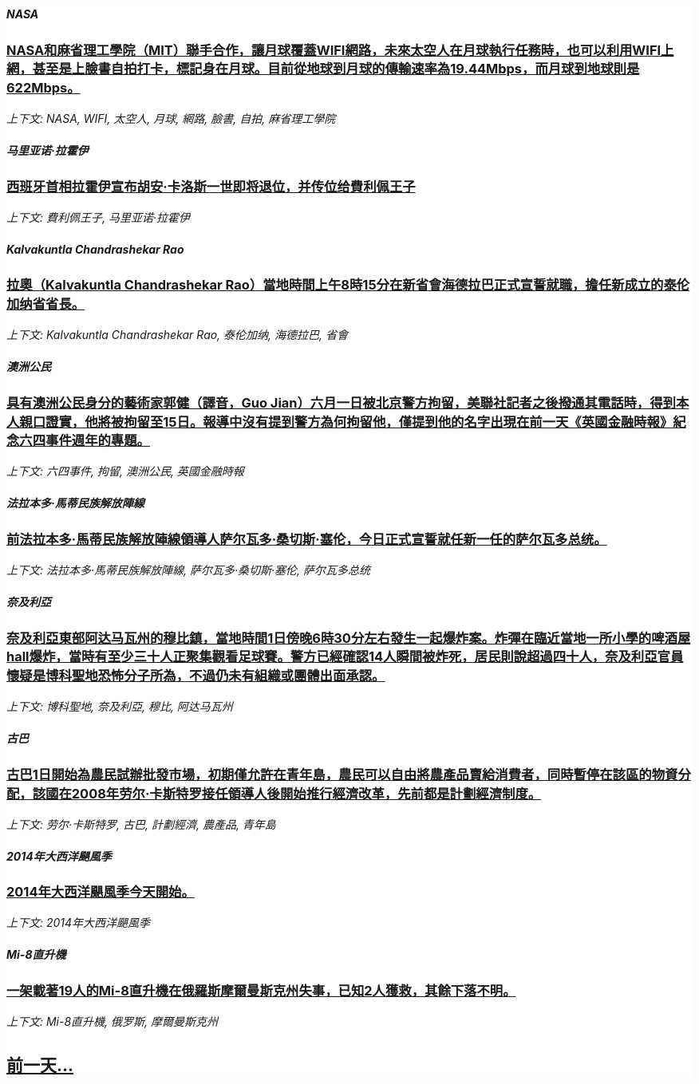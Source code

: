 ##### NASA
### [ NASA和麻省理工學院（MIT）聯手合作，讓月球覆蓋WIFI網路，未來太空人在月球執行任務時，也可以利用WIFI上網，甚至是上臉書自拍打卡，標記身在月球。目前從地球到月球的傳輸速率為19.44Mbps，而月球到地球則是622Mbps。 ](/news/2014/06/1/NASA和麻省理工學院-MIT-聯手合作-讓月球覆蓋WIFI網路-未來太空人在月球執行任務時-也可以利用WIFI上網.md)
_上下文: NASA, WIFI, 太空人, 月球, 網路, 臉書, 自拍, 麻省理工學院_

##### 马里亚诺·拉霍伊
### [ 西班牙首相拉霍伊宣布胡安·卡洛斯一世即将退位，并传位给費利佩王子 ](/news/2014/06/1/西班牙首相拉霍伊宣布胡安-卡洛斯一世即将退位-并传位给費利佩王子.md)
_上下文: 費利佩王子, 马里亚诺·拉霍伊_

##### Kalvakuntla Chandrashekar Rao
### [ 拉奧（Kalvakuntla Chandrashekar Rao）當地時間上午8時15分在新省會海德拉巴正式宣誓就職，擔任新成立的泰伦加纳省省長。 ](/news/2014/06/1/拉奧-Kalvakuntla-Chandrashekar-Rao-當地時間上午8時15分在新省會海德拉巴正式宣誓就職.md)
_上下文: Kalvakuntla Chandrashekar Rao, 泰伦加纳, 海德拉巴, 省會_

##### 澳洲公民
### [ 具有澳洲公民身分的藝術家郭健（譯音，Guo Jian）六月一日被北京警方拘留，美聯社記者之後撥通其電話時，得到本人親口證實，他將被拘留至15日。報導中沒有提到警方為何拘留他，僅提到他的名字出現在前一天《英國金融時報》紀念六四事件週年的專題。 ](/news/2014/06/1/具有澳洲公民身分的藝術家郭健-譯音-Guo-Jian-六月一日被北京警方拘留-美聯社記者之後撥通其電話時-得到本人親口.md)
_上下文: 六四事件, 拘留, 澳洲公民, 英國金融時報_

##### 法拉本多·馬蒂民族解放陣線
### [ 前法拉本多·馬蒂民族解放陣線領導人萨尔瓦多·桑切斯·塞伦，今日正式宣誓就任新一任的萨尔瓦多总统。 ](/news/2014/06/1/前法拉本多-馬蒂民族解放陣線領導人萨尔瓦多-桑切斯-塞伦-今日正式宣誓就任新一任的萨尔瓦多总统.md)
_上下文: 法拉本多·馬蒂民族解放陣線, 萨尔瓦多·桑切斯·塞伦, 萨尔瓦多总统_

##### 奈及利亞
### [ 奈及利亞東部阿达马瓦州的穆比鎮，當地時間1日傍晚6時30分左右發生一起爆炸案。炸彈在臨近當地一所小學的啤酒屋 hall爆炸，當時有至少三十人正聚集觀看足球賽。警方已經確認14人瞬間被炸死，居民則說超過四十人，奈及利亞官員懷疑是博科聖地恐怖分子所為，不過仍未有組織或團體出面承認。 ](/news/2014/06/1/奈及利亞東部阿达马瓦州的穆比鎮-當地時間1日傍晚6時30分左右發生一起爆炸案-炸彈在臨近當地一所小學的啤酒屋-hall.md)
_上下文: 博科聖地, 奈及利亞, 穆比, 阿达马瓦州_

##### 古巴
### [ 古巴1日開始為農民試辦批發市場，初期僅允許在青年島，農民可以自由將農產品賣給消費者，同時暫停在該區的物資分配，該國在2008年劳尔·卡斯特罗接任領導人後開始推行經濟改革，先前都是計劃經濟制度。 ](/news/2014/06/1/古巴1日開始為農民試辦批發市場-初期僅允許在青年島-農民可以自由將農產品賣給消費者-同時暫停在該區的物資分配-該國在2.md)
_上下文: 劳尔·卡斯特罗, 古巴, 計劃經濟, 農產品, 青年島_

##### 2014年大西洋颶風季
### [ 2014年大西洋颶風季今天開始。 ](/news/2014/06/1/2014年大西洋颶風季今天開始.md)
_上下文: 2014年大西洋颶風季_

##### Mi-8直升機
### [ 一架載著19人的Mi-8直升機在俄羅斯摩爾曼斯克州失事，已知2人獲救，其餘下落不明。 ](/news/2014/06/1/一架載著19人的Mi-8直升機在俄羅斯摩爾曼斯克州失事-已知2人獲救-其餘下落不明.md)
_上下文: Mi-8直升機, 俄罗斯, 摩爾曼斯克州_

## [前一天...](/news/2014/05/31/index.md)

